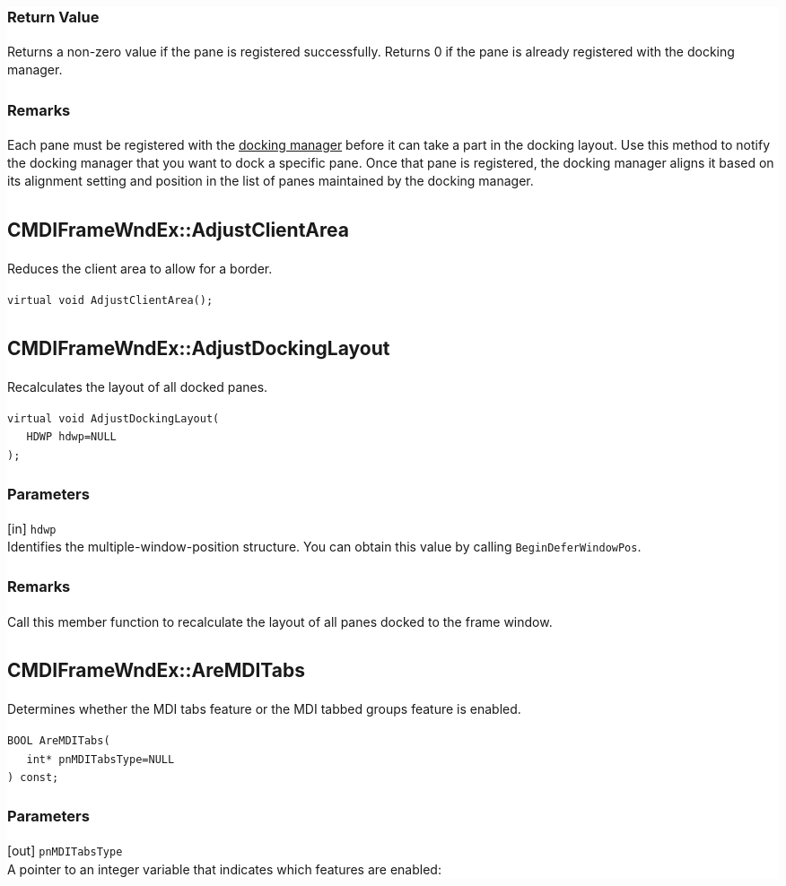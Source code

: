 ### Return Value  
 Returns a non-zero value if the pane is registered successfully. Returns 0 if the pane is already registered with the docking manager.  
  
### Remarks  
 Each pane must be registered with the [docking manager](../vs140/CDockingManager-Class.md) before it can take a part in the docking layout. Use this method to notify the docking manager that you want to dock a specific pane. Once that pane is registered, the docking manager aligns it based on its alignment setting and position in the list of panes maintained by the docking manager.  
  
##  <a name="cmdiframewndex__adjustclientarea"></a>  CMDIFrameWndEx::AdjustClientArea  
 Reduces the client area to allow for a border.  
  
```  
virtual void AdjustClientArea();  
```  
  
##  <a name="cmdiframewndex__adjustdockinglayout"></a>  CMDIFrameWndEx::AdjustDockingLayout  
 Recalculates the layout of all docked panes.  
  
```  
virtual void AdjustDockingLayout(  
   HDWP hdwp=NULL   
);  
```  
  
### Parameters  
 [in] `hdwp`  
 Identifies the multiple-window-position structure. You can obtain this value by calling `BeginDeferWindowPos`.  
  
### Remarks  
 Call this member function to recalculate the layout of all panes docked to the frame window.  
  
##  <a name="cmdiframewndex__aremditabs"></a>  CMDIFrameWndEx::AreMDITabs  
 Determines whether the MDI tabs feature or the MDI tabbed groups feature is enabled.  
  
```  
BOOL AreMDITabs(  
   int* pnMDITabsType=NULL   
) const;  
```  
  
### Parameters  
 [out] `pnMDITabsType`  
 A pointer to an integer variable that indicates which features are enabled:  
  